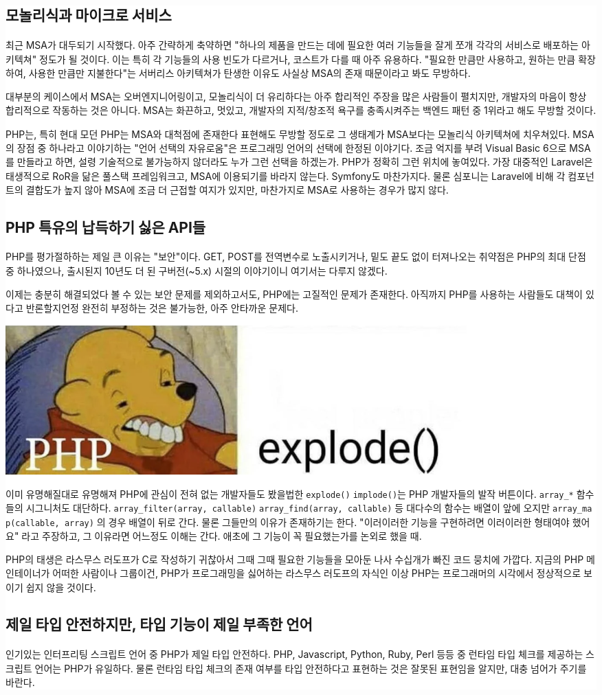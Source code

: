 ## 모놀리식과 마이크로 서비스
최근 MSA가 대두되기 시작했다. 아주 간략하게 축약하면 "하나의 제품을 만드는 데에 필요한 여러 기능들을 잘게 쪼개 각각의 서비스로 배포하는 아키텍쳐" 정도가 될 것이다.
이는 특히 각 기능들의 사용 빈도가 다르거나, 코스트가 다를 때 아주 유용하다. "필요한 만큼만 사용하고, 원하는 만큼 확장하여, 사용한 만큼만 지불한다"는 서버리스 아키텍쳐가 탄생한 이유도
사실상 MSA의 존재 때문이라고 봐도 무방하다.

대부분의 케이스에서 MSA는 오버엔지니어링이고, 모놀리식이 더 유리하다는 아주 합리적인 주장을 많은 사람들이 펼치지만,
개발자의 마음이 항상 합리적으로 작동하는 것은 아니다. MSA는 화끈하고, 멋있고, 개발자의 지적/창조적 욕구를 충족시켜주는 백엔드 패턴 중 1위라고 해도 무방할 것이다.

PHP는, 특히 현대 모던 PHP는 MSA와 대척점에 존재한다 표현해도 무방할 정도로 그 생태계가 MSA보다는 모놀리식 아키텍쳐에 치우쳐있다.
MSA의 장점 중 하나라고 이야기하는 "언어 선택의 자유로움"은 프로그래밍 언어의 선택에 한정된 이야기다.
조금 억지를 부려 Visual Basic 6으로 MSA를 만들라고 하면, 설령 기술적으로 불가능하지 않더라도 누가 그런 선택을 하겠는가.
PHP가 정확히 그런 위치에 놓여있다. 가장 대중적인 Laravel은 태생적으로 RoR을 닮은 풀스택 프레임워크고, MSA에 이용되기를 바라지 않는다.
Symfony도 마찬가지다. 물론 심포니는 Laravel에 비해 각 컴포넌트의 결합도가 높지 않아 MSA에 조금 더 근접할 여지가 있지만, 마찬가지로 MSA로 사용하는 경우가 많지 않다.

## PHP 특유의 납득하기 싫은 API들
PHP를 평가절하하는 제일 큰 이유는 "보안"이다.
GET, POST를 전역변수로 노출시키거나, 밑도 끝도 없이 터져나오는 취약점은 PHP의 최대 단점 중 하나였으나, 출시된지 10년도 더 된 구버전(~5.x) 시절의 이야기이니 여기서는 다루지 않겠다.

이제는 충분히 해결되었다 볼 수 있는 보안 문제를 제외하고서도, PHP에는 고질적인 문제가 존재한다.
아직까지 PHP를 사용하는 사람들도 대책이 있다고 반론할지언정 완전히 부정하는 것은 불가능한, 아주 안타까운 문제다.

<x-image-caption data-caption="아주 유명한 짤이다.">
    <img src="./images/why-i-use-php-almost-everywhere-explode.png" alt="" />
</x-image-caption>

이미 유명해질대로 유명해져 PHP에 관심이 전혀 없는 개발자들도 봤을법한 `explode()` `implode()`는 PHP 개발자들의 발작 버튼이다.
`array_*` 함수들의 시그니처도 대단하다. `array_filter(array, callable)` `array_find(array, callable)` 등 대다수의 함수는 배열이 앞에 오지만
`array_map(callable, array)` 의 경우 배열이 뒤로 간다. 
물론 그들만의 이유가 존재하기는 한다. "이러이러한 기능을 구현하려면 이러이러한 형태여야 했어요" 라고 주장하고, 그 이유라면 어느정도 이해는 간다. 애초에 그 기능이 꼭 필요했는가를 논외로 했을 때.

PHP의 태생은 라스무스 러도프가 C로 작성하기 귀찮아서 그때 그때 필요한 기능들을 모아둔 나사 수십개가 빠진 코드 뭉치에 가깝다.
지금의 PHP 메인테이너가 어떠한 사람이나 그룹이건, PHP가 프로그래밍을 싫어하는 라스무스 러도프의 자식인 이상 PHP는 프로그래머의 시각에서 정상적으로 보이기 쉽지 않을 것이다. 

## 제일 타입 안전하지만, 타입 기능이 제일 부족한 언어
인기있는 인터프리팅 스크립트 언어 중 PHP가 제일 타입 안전하다. PHP, Javascript, Python, Ruby, Perl 등등 중 런타임 타입 체크를 제공하는 스크립트 언어는 PHP가 유일하다. 
물론 런타임 타입 체크의 존재 여부를 타입 안전하다고 표현하는 것은 잘못된 표현임을 알지만, 대충 넘어가 주기를 바란다.
